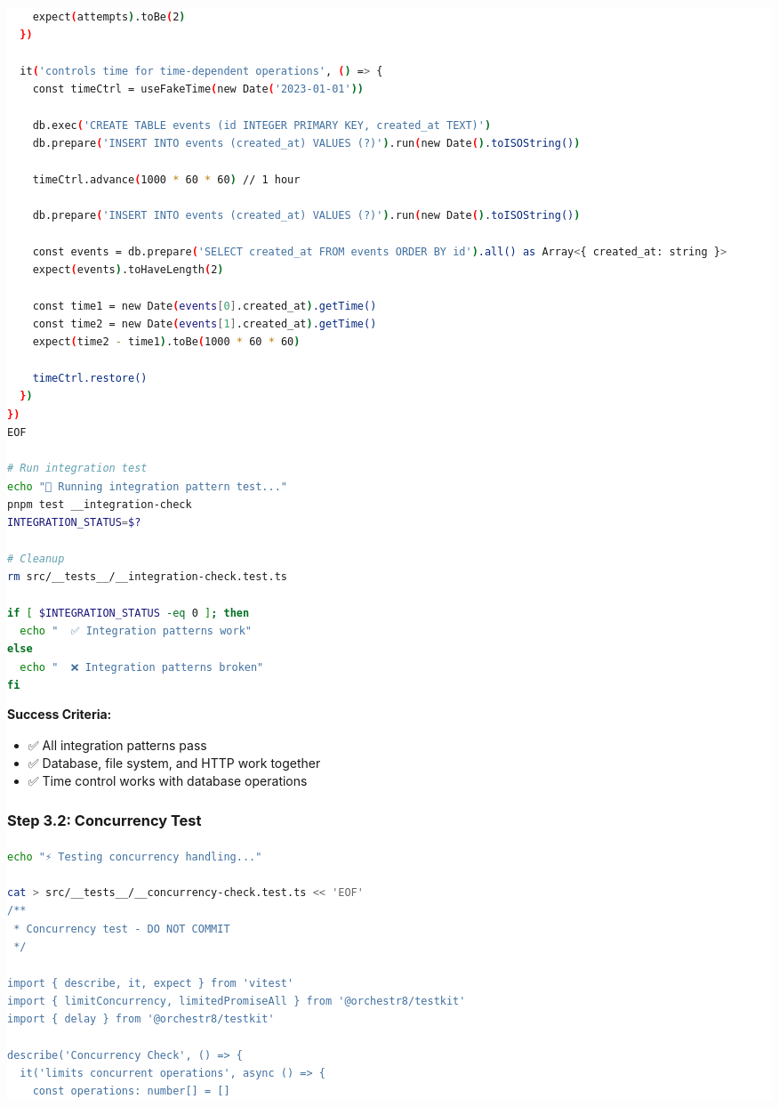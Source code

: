 ```bash
    expect(attempts).toBe(2)
  })

  it('controls time for time-dependent operations', () => {
    const timeCtrl = useFakeTime(new Date('2023-01-01'))

    db.exec('CREATE TABLE events (id INTEGER PRIMARY KEY, created_at TEXT)')
    db.prepare('INSERT INTO events (created_at) VALUES (?)').run(new Date().toISOString())

    timeCtrl.advance(1000 * 60 * 60) // 1 hour

    db.prepare('INSERT INTO events (created_at) VALUES (?)').run(new Date().toISOString())

    const events = db.prepare('SELECT created_at FROM events ORDER BY id').all() as Array<{ created_at: string }>
    expect(events).toHaveLength(2)

    const time1 = new Date(events[0].created_at).getTime()
    const time2 = new Date(events[1].created_at).getTime()
    expect(time2 - time1).toBe(1000 * 60 * 60)

    timeCtrl.restore()
  })
})
EOF

# Run integration test
echo "🔗 Running integration pattern test..."
pnpm test __integration-check
INTEGRATION_STATUS=$?

# Cleanup
rm src/__tests__/__integration-check.test.ts

if [ $INTEGRATION_STATUS -eq 0 ]; then
  echo "  ✅ Integration patterns work"
else
  echo "  ❌ Integration patterns broken"
fi
```

**Success Criteria:**

- ✅ All integration patterns pass
- ✅ Database, file system, and HTTP work together
- ✅ Time control works with database operations

### Step 3.2: Concurrency Test

```bash
echo "⚡ Testing concurrency handling..."

cat > src/__tests__/__concurrency-check.test.ts << 'EOF'
/**
 * Concurrency test - DO NOT COMMIT
 */

import { describe, it, expect } from 'vitest'
import { limitConcurrency, limitedPromiseAll } from '@orchestr8/testkit'
import { delay } from '@orchestr8/testkit'

describe('Concurrency Check', () => {
  it('limits concurrent operations', async () => {
    const operations: number[] = []
```